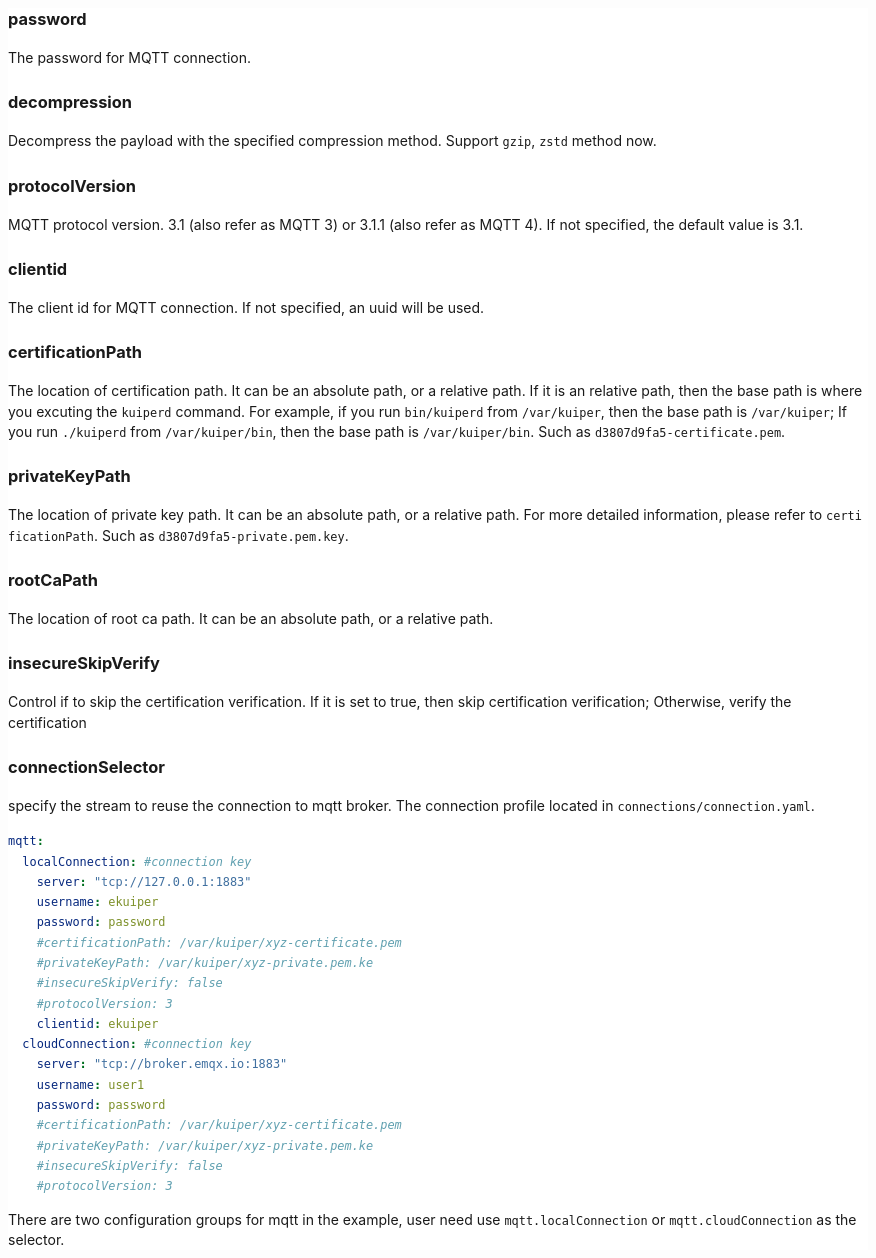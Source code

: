 ### password

The password for MQTT connection.

### decompression

Decompress the payload with the specified compression method. Support `gzip`, `zstd` method now.

### protocolVersion

MQTT protocol version. 3.1 (also refer as MQTT 3) or 3.1.1 (also refer as MQTT 4). If not specified, the default value is 3.1.

### clientid

The client id for MQTT connection. If not specified, an uuid will be used.


### certificationPath

The location of certification path. It can be an absolute path, or a relative path. If it is an relative path, then the base path is where you excuting the `kuiperd` command. For example, if you run `bin/kuiperd` from `/var/kuiper`, then the base path is `/var/kuiper`; If you run `./kuiperd` from `/var/kuiper/bin`, then the base path is `/var/kuiper/bin`.  Such as  `d3807d9fa5-certificate.pem`.

### privateKeyPath

The location of private key path. It can be an absolute path, or a relative path.  For more detailed information, please refer to `certificationPath`. Such as `d3807d9fa5-private.pem.key`.

### rootCaPath

The location of root ca path. It can be an absolute path, or a relative path.

### insecureSkipVerify

Control if to skip the certification verification. If it is set to true, then skip certification verification; Otherwise, verify the certification

### connectionSelector

specify the stream to reuse the connection to mqtt broker. The connection profile located in `connections/connection.yaml`.
```yaml
mqtt:
  localConnection: #connection key
    server: "tcp://127.0.0.1:1883"
    username: ekuiper
    password: password
    #certificationPath: /var/kuiper/xyz-certificate.pem
    #privateKeyPath: /var/kuiper/xyz-private.pem.ke
    #insecureSkipVerify: false
    #protocolVersion: 3
    clientid: ekuiper
  cloudConnection: #connection key
    server: "tcp://broker.emqx.io:1883"
    username: user1
    password: password
    #certificationPath: /var/kuiper/xyz-certificate.pem
    #privateKeyPath: /var/kuiper/xyz-private.pem.ke
    #insecureSkipVerify: false
    #protocolVersion: 3

```
There are two configuration groups for mqtt in the example, user need use `mqtt.localConnection` or `mqtt.cloudConnection` as the selector.